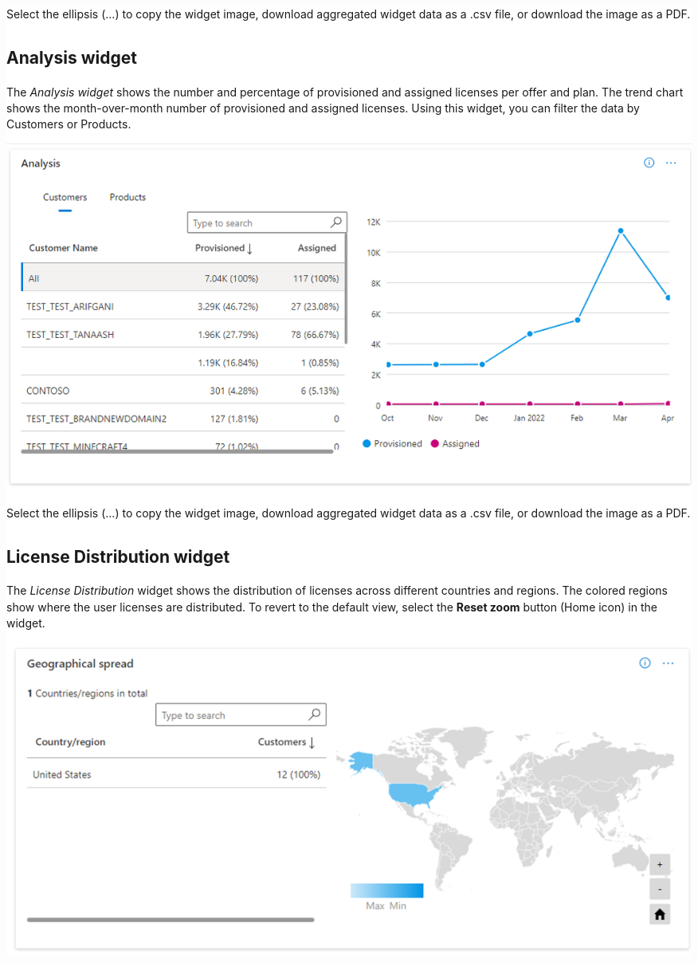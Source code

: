 Select the ellipsis (...) to copy the widget image, download aggregated widget data as a .csv file, or download the image as a PDF.

## Analysis widget

The _Analysis widget_ shows the number and percentage of provisioned and assigned licenses per offer and plan. The trend chart shows the month-over-month number of provisioned and assigned licenses. Using this widget, you can filter the data by Customers or Products.

![Screenshot of the Analysis widget on the Insights screen of the License dashboard.](./media/license-dashboard/analysis-widget.png)

Select the ellipsis (...) to copy the widget image, download aggregated widget data as a .csv file, or download the image as a PDF.

## License Distribution widget

The _License Distribution_ widget shows the distribution of licenses across different countries and regions. The colored regions show where the user licenses are distributed. To revert to the default view, select the **Reset zoom** button (Home icon) in the widget.

![Screenshot of the License Distribution widget on the Insights screen of the License dashboard.](./media/license-dashboard/license-distribution.png)
